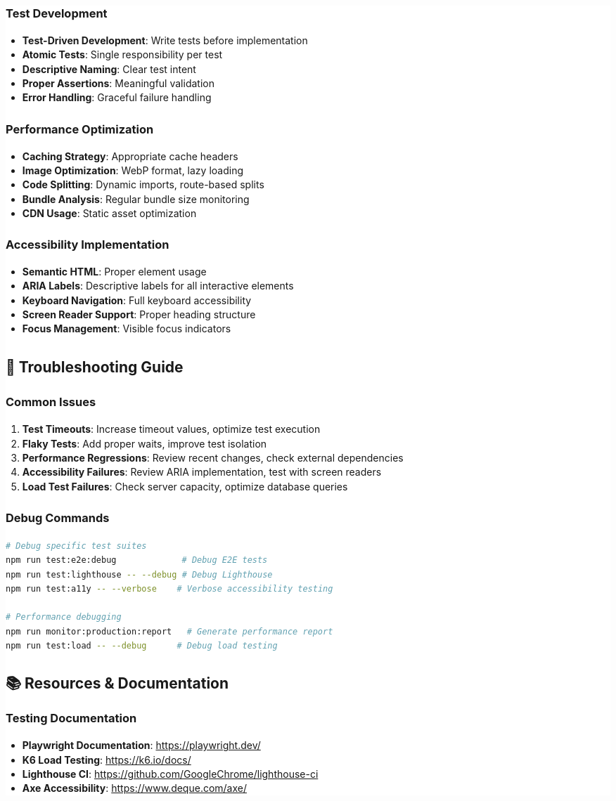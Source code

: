 ### Test Development
- **Test-Driven Development**: Write tests before implementation
- **Atomic Tests**: Single responsibility per test
- **Descriptive Naming**: Clear test intent
- **Proper Assertions**: Meaningful validation
- **Error Handling**: Graceful failure handling

### Performance Optimization
- **Caching Strategy**: Appropriate cache headers
- **Image Optimization**: WebP format, lazy loading
- **Code Splitting**: Dynamic imports, route-based splits
- **Bundle Analysis**: Regular bundle size monitoring
- **CDN Usage**: Static asset optimization

### Accessibility Implementation
- **Semantic HTML**: Proper element usage
- **ARIA Labels**: Descriptive labels for all interactive elements
- **Keyboard Navigation**: Full keyboard accessibility
- **Screen Reader Support**: Proper heading structure
- **Focus Management**: Visible focus indicators

## 🔧 Troubleshooting Guide

### Common Issues
1. **Test Timeouts**: Increase timeout values, optimize test execution
2. **Flaky Tests**: Add proper waits, improve test isolation
3. **Performance Regressions**: Review recent changes, check external dependencies
4. **Accessibility Failures**: Review ARIA implementation, test with screen readers
5. **Load Test Failures**: Check server capacity, optimize database queries

### Debug Commands
```bash
# Debug specific test suites
npm run test:e2e:debug             # Debug E2E tests
npm run test:lighthouse -- --debug # Debug Lighthouse
npm run test:a11y -- --verbose    # Verbose accessibility testing

# Performance debugging
npm run monitor:production:report   # Generate performance report
npm run test:load -- --debug      # Debug load testing
```

## 📚 Resources & Documentation

### Testing Documentation
- **Playwright Documentation**: https://playwright.dev/
- **K6 Load Testing**: https://k6.io/docs/
- **Lighthouse CI**: https://github.com/GoogleChrome/lighthouse-ci
- **Axe Accessibility**: https://www.deque.com/axe/
